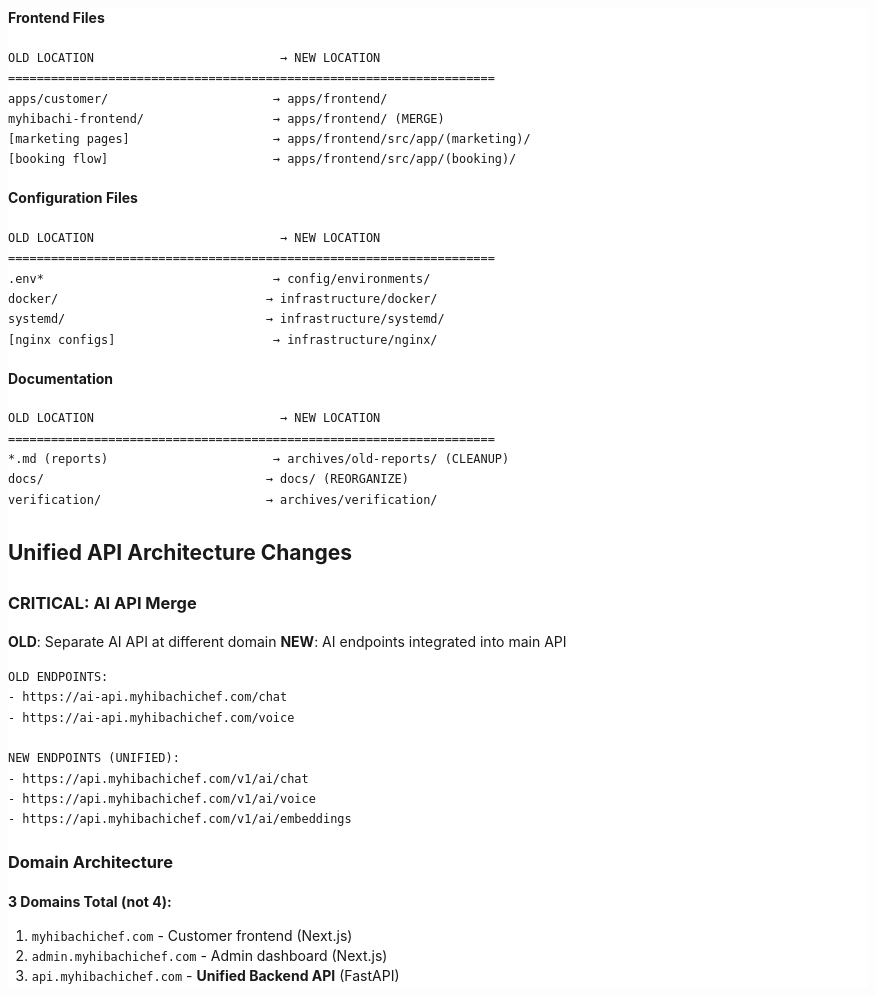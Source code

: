#### Frontend Files
```
OLD LOCATION                          → NEW LOCATION
====================================================================
apps/customer/                       → apps/frontend/
myhibachi-frontend/                  → apps/frontend/ (MERGE)
[marketing pages]                    → apps/frontend/src/app/(marketing)/
[booking flow]                       → apps/frontend/src/app/(booking)/
```

#### Configuration Files
```
OLD LOCATION                          → NEW LOCATION
====================================================================
.env*                                → config/environments/
docker/                             → infrastructure/docker/
systemd/                            → infrastructure/systemd/
[nginx configs]                      → infrastructure/nginx/
```

#### Documentation
```
OLD LOCATION                          → NEW LOCATION
====================================================================
*.md (reports)                       → archives/old-reports/ (CLEANUP)
docs/                               → docs/ (REORGANIZE)
verification/                       → archives/verification/
```

## Unified API Architecture Changes

### CRITICAL: AI API Merge
**OLD**: Separate AI API at different domain
**NEW**: AI endpoints integrated into main API

```
OLD ENDPOINTS:
- https://ai-api.myhibachichef.com/chat
- https://ai-api.myhibachichef.com/voice

NEW ENDPOINTS (UNIFIED):
- https://api.myhibachichef.com/v1/ai/chat
- https://api.myhibachichef.com/v1/ai/voice
- https://api.myhibachichef.com/v1/ai/embeddings
```

### Domain Architecture
**3 Domains Total (not 4):**
1. `myhibachichef.com` - Customer frontend (Next.js)
2. `admin.myhibachichef.com` - Admin dashboard (Next.js)  
3. `api.myhibachichef.com` - **Unified Backend API** (FastAPI)
